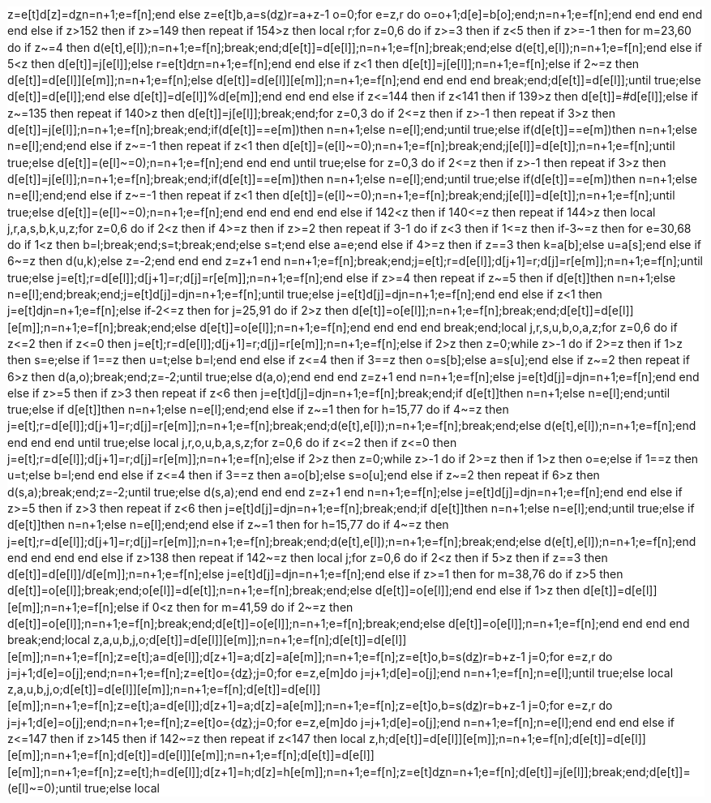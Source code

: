 z=e[t]d[z]=d[z](h(d,z+1,r))n=n+1;e=f[n];end else z=e[t]b,a=s(d[z](d[z+1]))r=a+z-1 o=0;for e=z,r do o=o+1;d[e]=b[o];end;n=n+1;e=f[n];end end end end end else if z>152 then if z>=149 then repeat if 154>z then local r;for z=0,6 do if z>=3 then if z<5 then if z>=-1 then for m=23,60 do if z~=4 then d(e[t],e[l]);n=n+1;e=f[n];break;end;d[e[t]]=d[e[l]];n=n+1;e=f[n];break;end;else d(e[t],e[l]);n=n+1;e=f[n];end else if 5<z then d[e[t]]=j[e[l]];else r=e[t]d[r](h(d,r+1,e[l]))n=n+1;e=f[n];end end else if z<1 then d[e[t]]=j[e[l]];n=n+1;e=f[n];else if 2~=z then d[e[t]]=d[e[l]][e[m]];n=n+1;e=f[n];else d[e[t]]=d[e[l]][e[m]];n=n+1;e=f[n];end end end end break;end;d[e[t]]=d[e[l]];until true;else d[e[t]]=d[e[l]];end else d[e[t]]=d[e[l]]%d[e[m]];end end end else if z<=144 then if z<141 then if 139>z then d[e[t]]=#d[e[l]];else if z~=135 then repeat if 140>z then d[e[t]]=j[e[l]];break;end;for z=0,3 do if 2<=z then if z>-1 then repeat if 3>z then d[e[t]]=j[e[l]];n=n+1;e=f[n];break;end;if(d[e[t]]==e[m])then n=n+1;else n=e[l];end;until true;else if(d[e[t]]==e[m])then n=n+1;else n=e[l];end;end else if z~=-1 then repeat if z<1 then d[e[t]]=(e[l]~=0);n=n+1;e=f[n];break;end;j[e[l]]=d[e[t]];n=n+1;e=f[n];until true;else d[e[t]]=(e[l]~=0);n=n+1;e=f[n];end end end until true;else for z=0,3 do if 2<=z then if z>-1 then repeat if 3>z then d[e[t]]=j[e[l]];n=n+1;e=f[n];break;end;if(d[e[t]]==e[m])then n=n+1;else n=e[l];end;until true;else if(d[e[t]]==e[m])then n=n+1;else n=e[l];end;end else if z~=-1 then repeat if z<1 then d[e[t]]=(e[l]~=0);n=n+1;e=f[n];break;end;j[e[l]]=d[e[t]];n=n+1;e=f[n];until true;else d[e[t]]=(e[l]~=0);n=n+1;e=f[n];end end end end end else if 142<z then if 140<=z then repeat if 144>z then local j,r,a,s,b,k,u,z;for z=0,6 do if 2<z then if 4>=z then if z>=2 then repeat if 3<z then z=0;while z>-1 do if z<3 then if 1<=z then if-3~=z then for e=30,68 do if 1<z then b=l;break;end;s=t;break;end;else s=t;end else a=e;end else if 4>=z then if z==3 then k=a[b];else u=a[s];end else if 6~=z then d(u,k);else z=-2;end end end z=z+1 end n=n+1;e=f[n];break;end;j=e[t];r=d[e[l]];d[j+1]=r;d[j]=r[e[m]];n=n+1;e=f[n];until true;else j=e[t];r=d[e[l]];d[j+1]=r;d[j]=r[e[m]];n=n+1;e=f[n];end else if z>=4 then repeat if z~=5 then if d[e[t]]then n=n+1;else n=e[l];end;break;end;j=e[t]d[j]=d[j](h(d,j+1,e[l]))n=n+1;e=f[n];until true;else j=e[t]d[j]=d[j](h(d,j+1,e[l]))n=n+1;e=f[n];end end else if z<1 then j=e[t]d[j](d[j+1])n=n+1;e=f[n];else if-2<=z then for j=25,91 do if 2>z then d[e[t]]=o[e[l]];n=n+1;e=f[n];break;end;d[e[t]]=d[e[l]][e[m]];n=n+1;e=f[n];break;end;else d[e[t]]=o[e[l]];n=n+1;e=f[n];end end end end break;end;local j,r,s,u,b,o,a,z;for z=0,6 do if z<=2 then if z<=0 then j=e[t];r=d[e[l]];d[j+1]=r;d[j]=r[e[m]];n=n+1;e=f[n];else if 2>z then z=0;while z>-1 do if 2>=z then if 1>z then s=e;else if 1==z then u=t;else b=l;end end else if z<=4 then if 3==z then o=s[b];else a=s[u];end else if z~=2 then repeat if 6>z then d(a,o);break;end;z=-2;until true;else d(a,o);end end end z=z+1 end n=n+1;e=f[n];else j=e[t]d[j]=d[j](h(d,j+1,e[l]))n=n+1;e=f[n];end end else if z>=5 then if z>3 then repeat if z<6 then j=e[t]d[j]=d[j](h(d,j+1,e[l]))n=n+1;e=f[n];break;end;if d[e[t]]then n=n+1;else n=e[l];end;until true;else if d[e[t]]then n=n+1;else n=e[l];end;end else if z~=1 then for h=15,77 do if 4~=z then j=e[t];r=d[e[l]];d[j+1]=r;d[j]=r[e[m]];n=n+1;e=f[n];break;end;d(e[t],e[l]);n=n+1;e=f[n];break;end;else d(e[t],e[l]);n=n+1;e=f[n];end end end end until true;else local j,r,o,u,b,a,s,z;for z=0,6 do if z<=2 then if z<=0 then j=e[t];r=d[e[l]];d[j+1]=r;d[j]=r[e[m]];n=n+1;e=f[n];else if 2>z then z=0;while z>-1 do if 2>=z then if 1>z then o=e;else if 1==z then u=t;else b=l;end end else if z<=4 then if 3==z then a=o[b];else s=o[u];end else if z~=2 then repeat if 6>z then d(s,a);break;end;z=-2;until true;else d(s,a);end end end z=z+1 end n=n+1;e=f[n];else j=e[t]d[j]=d[j](h(d,j+1,e[l]))n=n+1;e=f[n];end end else if z>=5 then if z>3 then repeat if z<6 then j=e[t]d[j]=d[j](h(d,j+1,e[l]))n=n+1;e=f[n];break;end;if d[e[t]]then n=n+1;else n=e[l];end;until true;else if d[e[t]]then n=n+1;else n=e[l];end;end else if z~=1 then for h=15,77 do if 4~=z then j=e[t];r=d[e[l]];d[j+1]=r;d[j]=r[e[m]];n=n+1;e=f[n];break;end;d(e[t],e[l]);n=n+1;e=f[n];break;end;else d(e[t],e[l]);n=n+1;e=f[n];end end end end end else if z>138 then repeat if 142~=z then local j;for z=0,6 do if 2<z then if 5>z then if z==3 then d[e[t]]=d[e[l]]/d[e[m]];n=n+1;e=f[n];else j=e[t]d[j]=d[j](d[j+1])n=n+1;e=f[n];end else if z>=1 then for m=38,76 do if z>5 then d[e[t]]=o[e[l]];break;end;o[e[l]]=d[e[t]];n=n+1;e=f[n];break;end;else d[e[t]]=o[e[l]];end end else if 1>z then d[e[t]]=d[e[l]][e[m]];n=n+1;e=f[n];else if 0<z then for m=41,59 do if 2~=z then d[e[t]]=o[e[l]];n=n+1;e=f[n];break;end;d[e[t]]=o[e[l]];n=n+1;e=f[n];break;end;else d[e[t]]=o[e[l]];n=n+1;e=f[n];end end end end break;end;local z,a,u,b,j,o;d[e[t]]=d[e[l]][e[m]];n=n+1;e=f[n];d[e[t]]=d[e[l]][e[m]];n=n+1;e=f[n];z=e[t];a=d[e[l]];d[z+1]=a;d[z]=a[e[m]];n=n+1;e=f[n];z=e[t]o,b=s(d[z](d[z+1]))r=b+z-1 j=0;for e=z,r do j=j+1;d[e]=o[j];end;n=n+1;e=f[n];z=e[t]o={d[z](h(d,z+1,r))};j=0;for e=z,e[m]do j=j+1;d[e]=o[j];end n=n+1;e=f[n];n=e[l];until true;else local z,a,u,b,j,o;d[e[t]]=d[e[l]][e[m]];n=n+1;e=f[n];d[e[t]]=d[e[l]][e[m]];n=n+1;e=f[n];z=e[t];a=d[e[l]];d[z+1]=a;d[z]=a[e[m]];n=n+1;e=f[n];z=e[t]o,b=s(d[z](d[z+1]))r=b+z-1 j=0;for e=z,r do j=j+1;d[e]=o[j];end;n=n+1;e=f[n];z=e[t]o={d[z](h(d,z+1,r))};j=0;for e=z,e[m]do j=j+1;d[e]=o[j];end n=n+1;e=f[n];n=e[l];end end end else if z<=147 then if z>145 then if 142~=z then repeat if z<147 then local z,h;d[e[t]]=d[e[l]][e[m]];n=n+1;e=f[n];d[e[t]]=d[e[l]][e[m]];n=n+1;e=f[n];d[e[t]]=d[e[l]][e[m]];n=n+1;e=f[n];d[e[t]]=d[e[l]][e[m]];n=n+1;e=f[n];z=e[t];h=d[e[l]];d[z+1]=h;d[z]=h[e[m]];n=n+1;e=f[n];z=e[t]d[z](d[z+1])n=n+1;e=f[n];d[e[t]]=j[e[l]];break;end;d[e[t]]=(e[l]~=0);until true;else local